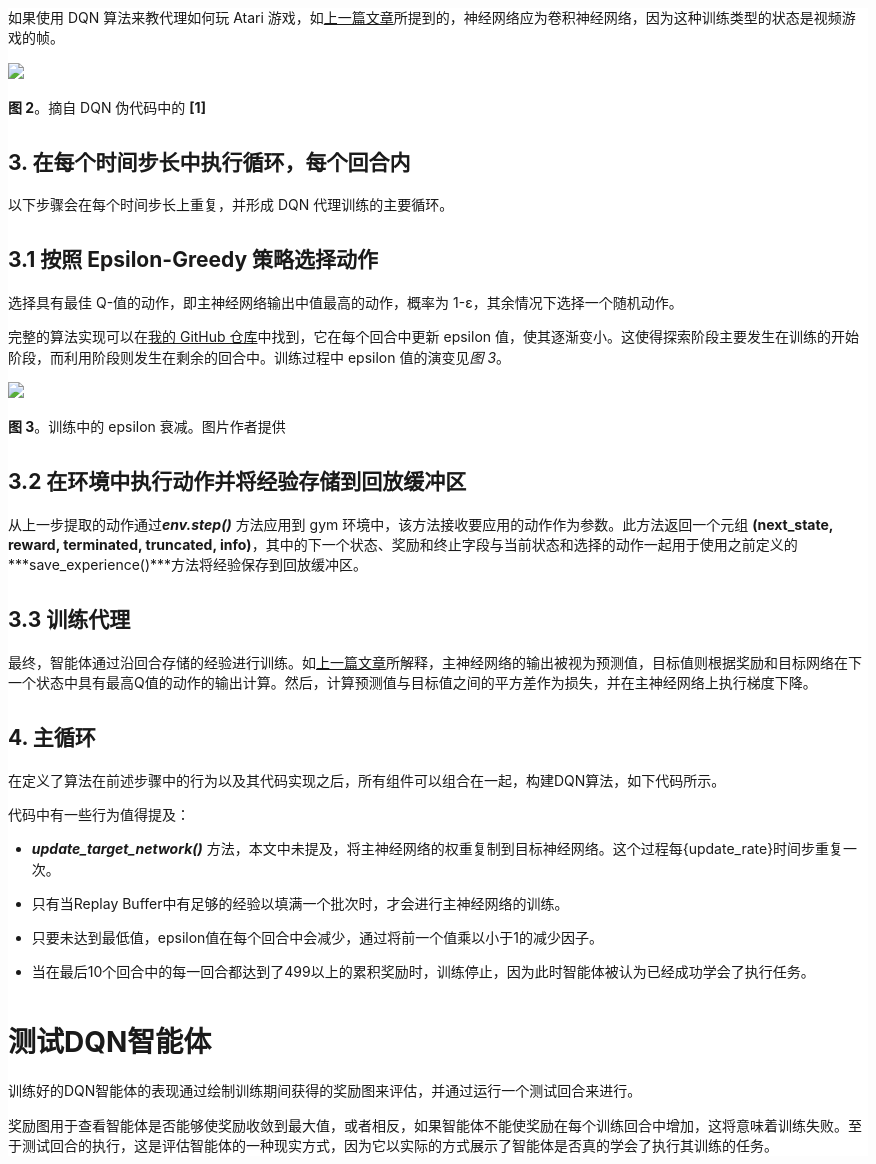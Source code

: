 如果使用 DQN 算法来教代理如何玩 Atari 游戏，如[上一篇文章](https://medium.com/towards-data-science/applied-reinforcement-learning-i-q-learning-d6086c1f437)所提到的，神经网络应为卷积神经网络，因为这种训练类型的状态是视频游戏的帧。

![](../Images/5b0c9a869249e0327a6cab00632d52fc.png)

**图 2**。摘自 DQN 伪代码中的 **[1]**

## 3\. 在每个时间步长中执行循环，每个回合内

以下步骤会在每个时间步长上重复，并形成 DQN 代理训练的主要循环。

## 3.1 按照 Epsilon-Greedy 策略选择动作

选择具有最佳 Q-值的动作，即主神经网络输出中值最高的动作，概率为 1-ε，其余情况下选择一个随机动作。

完整的算法实现可以在[我的 GitHub 仓库](https://github.com/JavierMtz5/ArtificialIntelligence)中找到，它在每个回合中更新 epsilon 值，使其逐渐变小。这使得探索阶段主要发生在训练的开始阶段，而利用阶段则发生在剩余的回合中。训练过程中 epsilon 值的演变见*图 3*。

![](../Images/2be1d80158a5c96427cab34620e87f8c.png)

**图 3**。训练中的 epsilon 衰减。图片作者提供

## 3.2 在环境中执行动作并将经验存储到回放缓冲区

从上一步提取的动作通过***env.step()*** 方法应用到 gym 环境中，该方法接收要应用的动作作为参数。此方法返回一个元组 **(next_state, reward, terminated, truncated, info)**，其中的下一个状态、奖励和终止字段与当前状态和选择的动作一起用于使用之前定义的***save_experience()***方法将经验保存到回放缓冲区。

## 3.3 训练代理

最终，智能体通过沿回合存储的经验进行训练。如[上一篇文章](https://medium.com/towards-data-science/applied-reinforcement-learning-iii-deep-q-networks-dqn-8f0e38196ba9)所解释，主神经网络的输出被视为预测值，目标值则根据奖励和目标网络在下一个状态中具有最高Q值的动作的输出计算。然后，计算预测值与目标值之间的平方差作为损失，并在主神经网络上执行梯度下降。

## 4. 主循环

在定义了算法在前述步骤中的行为以及其代码实现之后，所有组件可以组合在一起，构建DQN算法，如下代码所示。

代码中有一些行为值得提及：

+   ***update_target_network()*** 方法，本文中未提及，将主神经网络的权重复制到目标神经网络。这个过程每{update_rate}时间步重复一次。

+   只有当Replay Buffer中有足够的经验以填满一个批次时，才会进行主神经网络的训练。

+   只要未达到最低值，epsilon值在每个回合中会减少，通过将前一个值乘以小于1的减少因子。

+   当在最后10个回合中的每一回合都达到了499以上的累积奖励时，训练停止，因为此时智能体被认为已经成功学会了执行任务。

# 测试DQN智能体

训练好的DQN智能体的表现通过绘制训练期间获得的奖励图来评估，并通过运行一个测试回合来进行。

奖励图用于查看智能体是否能够使奖励收敛到最大值，或者相反，如果智能体不能使奖励在每个训练回合中增加，这将意味着训练失败。至于测试回合的执行，这是评估智能体的一种现实方式，因为它以实际的方式展示了智能体是否真的学会了执行其训练的任务。

